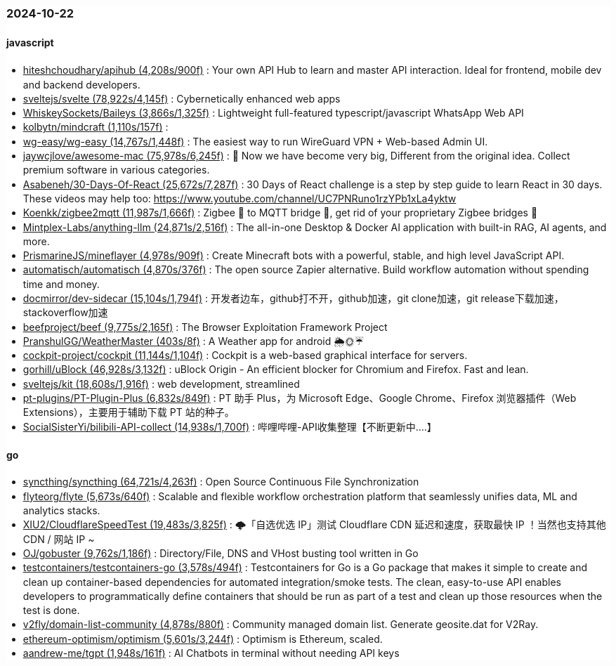 ### 2024-10-22

#### javascript
* [hiteshchoudhary/apihub (4,208s/900f)](https://github.com/hiteshchoudhary/apihub) : Your own API Hub to learn and master API interaction. Ideal for frontend, mobile dev and backend developers.
* [sveltejs/svelte (78,922s/4,145f)](https://github.com/sveltejs/svelte) : Cybernetically enhanced web apps
* [WhiskeySockets/Baileys (3,866s/1,325f)](https://github.com/WhiskeySockets/Baileys) : Lightweight full-featured typescript/javascript WhatsApp Web API
* [kolbytn/mindcraft (1,110s/157f)](https://github.com/kolbytn/mindcraft) : 
* [wg-easy/wg-easy (14,767s/1,448f)](https://github.com/wg-easy/wg-easy) : The easiest way to run WireGuard VPN + Web-based Admin UI.
* [jaywcjlove/awesome-mac (75,978s/6,245f)](https://github.com/jaywcjlove/awesome-mac) :  Now we have become very big, Different from the original idea. Collect premium software in various categories.
* [Asabeneh/30-Days-Of-React (25,672s/7,287f)](https://github.com/Asabeneh/30-Days-Of-React) : 30 Days of React challenge is a step by step guide to learn React in 30 days. These videos may help too: https://www.youtube.com/channel/UC7PNRuno1rzYPb1xLa4yktw
* [Koenkk/zigbee2mqtt (11,987s/1,666f)](https://github.com/Koenkk/zigbee2mqtt) : Zigbee 🐝 to MQTT bridge 🌉, get rid of your proprietary Zigbee bridges 🔨
* [Mintplex-Labs/anything-llm (24,871s/2,516f)](https://github.com/Mintplex-Labs/anything-llm) : The all-in-one Desktop & Docker AI application with built-in RAG, AI agents, and more.
* [PrismarineJS/mineflayer (4,978s/909f)](https://github.com/PrismarineJS/mineflayer) : Create Minecraft bots with a powerful, stable, and high level JavaScript API.
* [automatisch/automatisch (4,870s/376f)](https://github.com/automatisch/automatisch) : The open source Zapier alternative. Build workflow automation without spending time and money.
* [docmirror/dev-sidecar (15,104s/1,794f)](https://github.com/docmirror/dev-sidecar) : 开发者边车，github打不开，github加速，git clone加速，git release下载加速，stackoverflow加速
* [beefproject/beef (9,775s/2,165f)](https://github.com/beefproject/beef) : The Browser Exploitation Framework Project
* [PranshulGG/WeatherMaster (403s/8f)](https://github.com/PranshulGG/WeatherMaster) : A Weather app for android 🌦🌞☔
* [cockpit-project/cockpit (11,144s/1,104f)](https://github.com/cockpit-project/cockpit) : Cockpit is a web-based graphical interface for servers.
* [gorhill/uBlock (46,928s/3,132f)](https://github.com/gorhill/uBlock) : uBlock Origin - An efficient blocker for Chromium and Firefox. Fast and lean.
* [sveltejs/kit (18,608s/1,916f)](https://github.com/sveltejs/kit) : web development, streamlined
* [pt-plugins/PT-Plugin-Plus (6,832s/849f)](https://github.com/pt-plugins/PT-Plugin-Plus) : PT 助手 Plus，为 Microsoft Edge、Google Chrome、Firefox 浏览器插件（Web Extensions），主要用于辅助下载 PT 站的种子。
* [SocialSisterYi/bilibili-API-collect (14,938s/1,700f)](https://github.com/SocialSisterYi/bilibili-API-collect) : 哔哩哔哩-API收集整理【不断更新中....】

#### go
* [syncthing/syncthing (64,721s/4,263f)](https://github.com/syncthing/syncthing) : Open Source Continuous File Synchronization
* [flyteorg/flyte (5,673s/640f)](https://github.com/flyteorg/flyte) : Scalable and flexible workflow orchestration platform that seamlessly unifies data, ML and analytics stacks.
* [XIU2/CloudflareSpeedTest (19,483s/3,825f)](https://github.com/XIU2/CloudflareSpeedTest) : 🌩「自选优选 IP」测试 Cloudflare CDN 延迟和速度，获取最快 IP ！当然也支持其他 CDN / 网站 IP ~
* [OJ/gobuster (9,762s/1,186f)](https://github.com/OJ/gobuster) : Directory/File, DNS and VHost busting tool written in Go
* [testcontainers/testcontainers-go (3,578s/494f)](https://github.com/testcontainers/testcontainers-go) : Testcontainers for Go is a Go package that makes it simple to create and clean up container-based dependencies for automated integration/smoke tests. The clean, easy-to-use API enables developers to programmatically define containers that should be run as part of a test and clean up those resources when the test is done.
* [v2fly/domain-list-community (4,878s/880f)](https://github.com/v2fly/domain-list-community) : Community managed domain list. Generate geosite.dat for V2Ray.
* [ethereum-optimism/optimism (5,601s/3,244f)](https://github.com/ethereum-optimism/optimism) : Optimism is Ethereum, scaled.
* [aandrew-me/tgpt (1,948s/161f)](https://github.com/aandrew-me/tgpt) : AI Chatbots in terminal without needing API keys